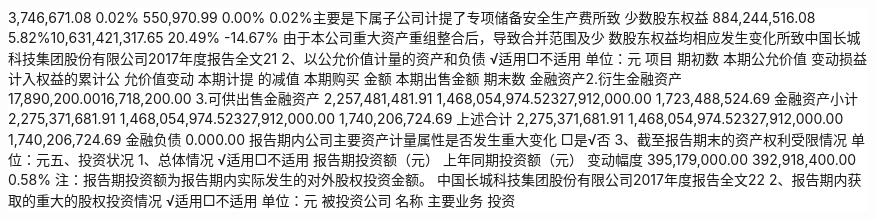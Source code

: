 3,746,671.08
0.02%
550,970.99
0.00%
0.02%主要是下属子公司计提了专项储备安全生产费所致
少数股东权益
884,244,516.08
5.82%10,631,421,317.65
20.49%
-14.67%
由于本公司重大资产重组整合后，导致合并范围及少
数股东权益均相应发生变化所致中国长城科技集团股份有限公司2017年度报告全文21
2、以公允价值计量的资产和负债
√适用□不适用
单位：元
项目
期初数
本期公允价值
变动损益
计入权益的累计公
允价值变动
本期计提
的减值
本期购买
金额
本期出售金额
期末数
金融资产2.衍生金融资产
17,890,200.0016,718,200.00
3.可供出售金融资产
2,257,481,481.91
1,468,054,974.52327,912,000.00
1,723,488,524.69
金融资产小计
2,275,371,681.91
1,468,054,974.52327,912,000.00
1,740,206,724.69
上述合计
2,275,371,681.91
1,468,054,974.52327,912,000.00
1,740,206,724.69
金融负债
0.000.00
报告期内公司主要资产计量属性是否发生重大变化
□是√否
3、截至报告期末的资产权利受限情况
单位：元五、投资状况
1、总体情况
√适用□不适用
报告期投资额（元）
上年同期投资额（元）
变动幅度
395,179,000.00
392,918,400.00
0.58%
注：报告期投资额为报告期内实际发生的对外股权投资金额。
中国长城科技集团股份有限公司2017年度报告全文22
2、报告期内获取的重大的股权投资情况
√适用□不适用
单位：元
被投资公司
名称
主要业务
投资
